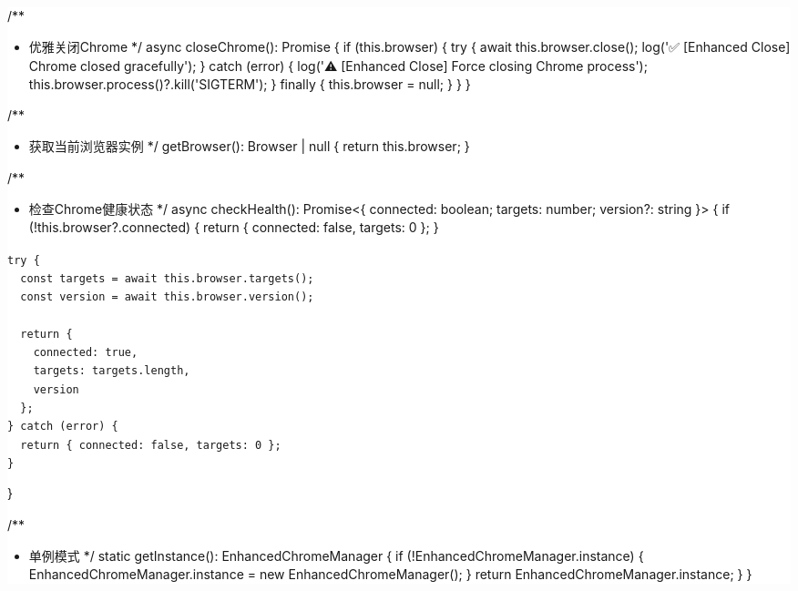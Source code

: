   /**
   * 优雅关闭Chrome
   */
  async closeChrome(): Promise<void> {
    if (this.browser) {
      try {
        await this.browser.close();
        log('✅ [Enhanced Close] Chrome closed gracefully');
      } catch (error) {
        log('⚠️  [Enhanced Close] Force closing Chrome process');
        this.browser.process()?.kill('SIGTERM');
      } finally {
        this.browser = null;
      }
    }
  }

  /**
   * 获取当前浏览器实例
   */
  getBrowser(): Browser | null {
    return this.browser;
  }

  /**
   * 检查Chrome健康状态
   */
  async checkHealth(): Promise<{ connected: boolean; targets: number; version?: string }> {
    if (!this.browser?.connected) {
      return { connected: false, targets: 0 };
    }

    try {
      const targets = await this.browser.targets();
      const version = await this.browser.version();
      
      return {
        connected: true,
        targets: targets.length,
        version
      };
    } catch (error) {
      return { connected: false, targets: 0 };
    }
  }

  /**
   * 单例模式
   */
  static getInstance(): EnhancedChromeManager {
    if (!EnhancedChromeManager.instance) {
      EnhancedChromeManager.instance = new EnhancedChromeManager();
    }
    return EnhancedChromeManager.instance;
  }
}

